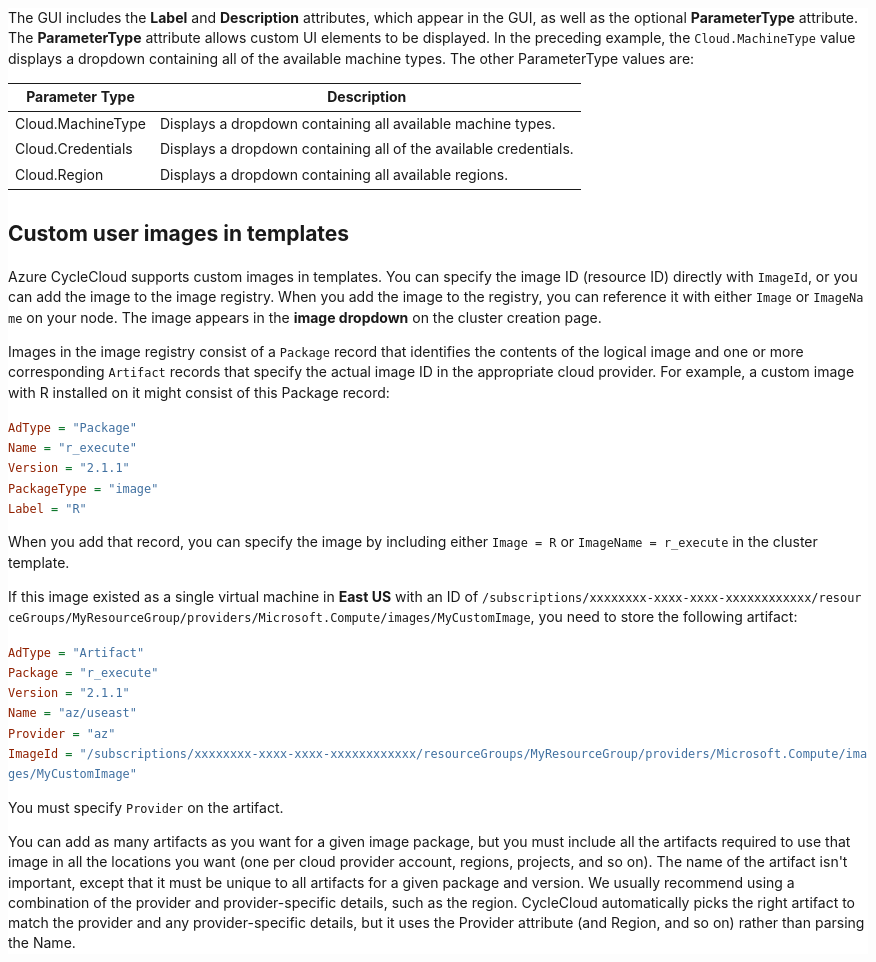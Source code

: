 The GUI includes the **Label** and **Description** attributes, which appear in the GUI, as well as the optional **ParameterType** attribute. The **ParameterType** attribute allows custom UI elements to be displayed. In the preceding example, the `Cloud.MachineType` value displays a dropdown containing all of the available machine types. The other ParameterType values are:

| Parameter Type    | Description                                                              |
| ----------------- | ------------------------------------------------------------------------ |
| Cloud.MachineType | Displays a dropdown containing all available machine types.              |
| Cloud.Credentials | Displays a dropdown containing all of the available credentials.         |
| Cloud.Region      | Displays a dropdown containing all available regions.                    |


## Custom user images in templates

Azure CycleCloud supports custom images in templates. You can specify the image ID (resource ID) directly with `ImageId`, or you can add the image to the image registry. When you add the image to the registry, you can reference it with either `Image` or `ImageName` on your node. The image appears in the **image dropdown** on the cluster creation page.

Images in the image registry consist of a `Package` record that identifies the contents of the logical image and one or more corresponding `Artifact` records that specify the actual image ID in the appropriate cloud provider. For example, a custom image with R installed on it might consist of this Package record:

``` ini
AdType = "Package"
Name = "r_execute"
Version = "2.1.1"
PackageType = "image"
Label = "R"
```

When you add that record, you can specify the image by including either `Image = R` or `ImageName = r_execute` in the cluster template.

If this image existed as a single virtual machine in **East US** with an ID of `/subscriptions/xxxxxxxx-xxxx-xxxx-xxxxxxxxxxxx/resourceGroups/MyResourceGroup/providers/Microsoft.Compute/images/MyCustomImage`, you need to store the following artifact:

``` ini
AdType = "Artifact"
Package = "r_execute"
Version = "2.1.1"
Name = "az/useast"
Provider = "az"
ImageId = "/subscriptions/xxxxxxxx-xxxx-xxxx-xxxxxxxxxxxx/resourceGroups/MyResourceGroup/providers/Microsoft.Compute/images/MyCustomImage"
```

You must specify `Provider` on the artifact.

You can add as many artifacts as you want for a given image package, but you must include all the artifacts required to use that image in all the locations you want (one per cloud provider account, regions, projects, and so on). The name of the artifact isn't important, except that it must be unique to all artifacts for a given package and version. We usually recommend using a combination of the provider and provider-specific details, such as the region. CycleCloud automatically picks the right artifact to match the provider and any provider-specific details, but it uses the Provider attribute (and Region, and so on) rather than parsing the Name.
